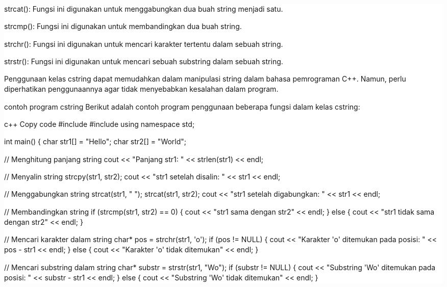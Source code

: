 strcat(): Fungsi ini digunakan untuk menggabungkan dua buah string menjadi satu.

strcmp(): Fungsi ini digunakan untuk membandingkan dua buah string.

strchr(): Fungsi ini digunakan untuk mencari karakter tertentu dalam sebuah string.

strstr(): Fungsi ini digunakan untuk mencari sebuah substring dalam sebuah string.

Penggunaan kelas cstring dapat memudahkan dalam manipulasi string dalam bahasa pemrograman C++. Namun, perlu diperhatikan penggunaannya agar tidak menyebabkan kesalahan dalam program.


contoh program cstring
Berikut adalah contoh program penggunaan beberapa fungsi dalam kelas cstring:

c++
Copy code
#include <iostream>
#include <cstring>
using namespace std;

int main() {
  char str1[] = "Hello";
  char str2[] = "World";

  // Menghitung panjang string
  cout << "Panjang str1: " << strlen(str1) << endl;

  // Menyalin string
  strcpy(str1, str2);
  cout << "str1 setelah disalin: " << str1 << endl;

  // Menggabungkan string
  strcat(str1, " ");
  strcat(str1, str2);
  cout << "str1 setelah digabungkan: " << str1 << endl;

  // Membandingkan string
  if (strcmp(str1, str2) == 0) {
    cout << "str1 sama dengan str2" << endl;
  } else {
    cout << "str1 tidak sama dengan str2" << endl;
  }

  // Mencari karakter dalam string
  char* pos = strchr(str1, 'o');
  if (pos != NULL) {
    cout << "Karakter 'o' ditemukan pada posisi: " << pos - str1 << endl;
  } else {
    cout << "Karakter 'o' tidak ditemukan" << endl;
  }

  // Mencari substring dalam string
  char* substr = strstr(str1, "Wo");
  if (substr != NULL) {
    cout << "Substring 'Wo' ditemukan pada posisi: " << substr - str1 << endl;
  } else {
    cout << "Substring 'Wo' tidak ditemukan" << endl;
  }
